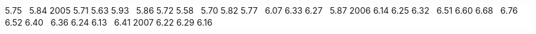 <td style='padding-left: .5em; padding-right: .1em; background-color: #f7f7f7; text-align: right;'> 5.75</td>
<td style='background-color: #f7f7f7;' colspan='1'>&nbsp;</td>
<td style='padding-left: .5em; padding-right: .1em; background-color: #f7f7f7; text-align: right;'> 5.84</td>
</tr>
<tr>
<td style='text-align: left;'>2005</td>
<td style='padding-left: .5em; padding-right: .1em; text-align: right;'> 5.71</td>
<td style='padding-left: .5em; padding-right: .1em; text-align: right;'> 5.63</td>
<td style='padding-left: .5em; padding-right: .1em; text-align: right;'> 5.93</td>
<td style='' colspan='1'>&nbsp;</td>
<td style='padding-left: .5em; padding-right: .1em; text-align: right;'> 5.86</td>
<td style='padding-left: .5em; padding-right: .1em; text-align: right;'> 5.72</td>
<td style='padding-left: .5em; padding-right: .1em; text-align: right;'> 5.58</td>
<td style='' colspan='1'>&nbsp;</td>
<td style='padding-left: .5em; padding-right: .1em; text-align: right;'> 5.70</td>
<td style='padding-left: .5em; padding-right: .1em; text-align: right;'> 5.82</td>
<td style='padding-left: .5em; padding-right: .1em; text-align: right;'> 5.77</td>
<td style='' colspan='1'>&nbsp;</td>
<td style='padding-left: .5em; padding-right: .1em; text-align: right;'> 6.07</td>
<td style='padding-left: .5em; padding-right: .1em; text-align: right;'> 6.33</td>
<td style='padding-left: .5em; padding-right: .1em; text-align: right;'> 6.27</td>
<td style='' colspan='1'>&nbsp;</td>
<td style='padding-left: .5em; padding-right: .1em; text-align: right;'> 5.87</td>
</tr>
<tr style='background-color: #f7f7f7;'>
<td style='background-color: #f7f7f7; text-align: left;'>2006</td>
<td style='padding-left: .5em; padding-right: .1em; background-color: #f7f7f7; text-align: right;'> 6.14</td>
<td style='padding-left: .5em; padding-right: .1em; background-color: #f7f7f7; text-align: right;'> 6.25</td>
<td style='padding-left: .5em; padding-right: .1em; background-color: #f7f7f7; text-align: right;'> 6.32</td>
<td style='background-color: #f7f7f7;' colspan='1'>&nbsp;</td>
<td style='padding-left: .5em; padding-right: .1em; background-color: #f7f7f7; text-align: right;'> 6.51</td>
<td style='padding-left: .5em; padding-right: .1em; background-color: #f7f7f7; text-align: right;'> 6.60</td>
<td style='padding-left: .5em; padding-right: .1em; background-color: #f7f7f7; text-align: right;'> 6.68</td>
<td style='background-color: #f7f7f7;' colspan='1'>&nbsp;</td>
<td style='padding-left: .5em; padding-right: .1em; background-color: #f7f7f7; text-align: right;'> 6.76</td>
<td style='padding-left: .5em; padding-right: .1em; background-color: #f7f7f7; text-align: right;'> 6.52</td>
<td style='padding-left: .5em; padding-right: .1em; background-color: #f7f7f7; text-align: right;'> 6.40</td>
<td style='background-color: #f7f7f7;' colspan='1'>&nbsp;</td>
<td style='padding-left: .5em; padding-right: .1em; background-color: #f7f7f7; text-align: right;'> 6.36</td>
<td style='padding-left: .5em; padding-right: .1em; background-color: #f7f7f7; text-align: right;'> 6.24</td>
<td style='padding-left: .5em; padding-right: .1em; background-color: #f7f7f7; text-align: right;'> 6.13</td>
<td style='background-color: #f7f7f7;' colspan='1'>&nbsp;</td>
<td style='padding-left: .5em; padding-right: .1em; background-color: #f7f7f7; text-align: right;'> 6.41</td>
</tr>
<tr>
<td style='text-align: left;'>2007</td>
<td style='padding-left: .5em; padding-right: .1em; text-align: right;'> 6.22</td>
<td style='padding-left: .5em; padding-right: .1em; text-align: right;'> 6.29</td>
<td style='padding-left: .5em; padding-right: .1em; text-align: right;'> 6.16</td>